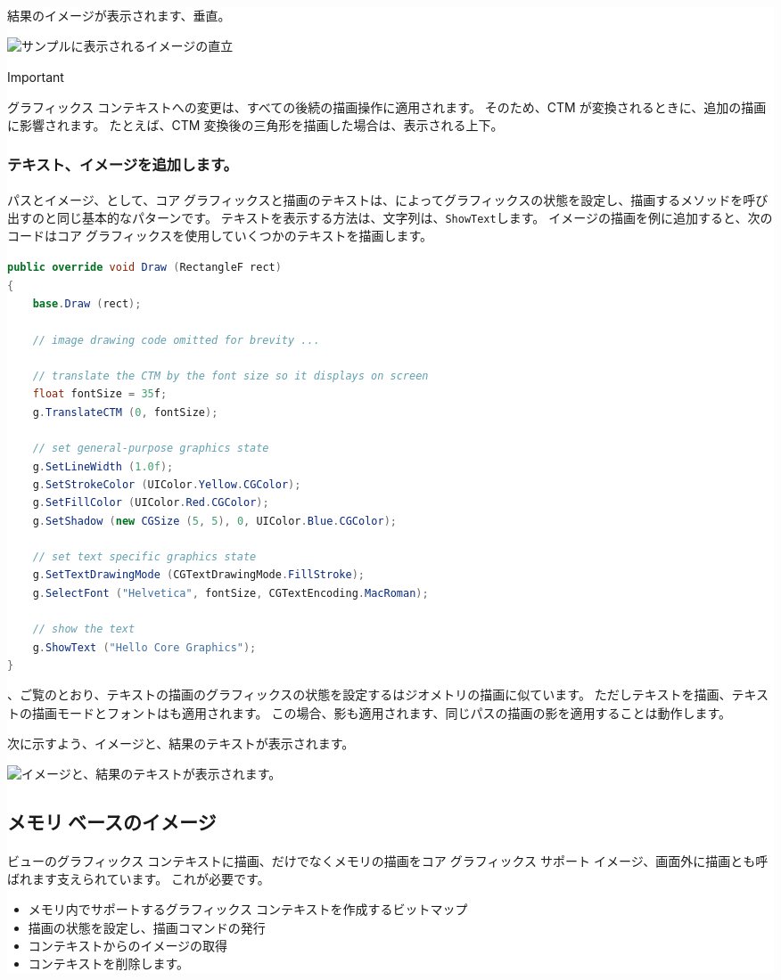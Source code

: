 結果のイメージが表示されます、垂直。

 ![](core-graphics-images/04-upright-monkey.png "サンプルに表示されるイメージの直立")

> [!IMPORTANT]
> グラフィックス コンテキストへの変更は、すべての後続の描画操作に適用されます。 そのため、CTM が変換されるときに、追加の描画に影響されます。 たとえば、CTM 変換後の三角形を描画した場合は、表示される上下。

### <a name="adding-text-to-the-image"></a>テキスト、イメージを追加します。

パスとイメージ、として、コア グラフィックスと描画のテキストは、によってグラフィックスの状態を設定し、描画するメソッドを呼び出すのと同じ基本的なパターンです。 テキストを表示する方法は、文字列は、`ShowText`します。 イメージの描画を例に追加すると、次のコードはコア グラフィックスを使用していくつかのテキストを描画します。

```csharp
public override void Draw (RectangleF rect)
{
    base.Draw (rect);
    
    // image drawing code omitted for brevity ...

    // translate the CTM by the font size so it displays on screen
    float fontSize = 35f;
    g.TranslateCTM (0, fontSize);

    // set general-purpose graphics state
    g.SetLineWidth (1.0f);
    g.SetStrokeColor (UIColor.Yellow.CGColor);
    g.SetFillColor (UIColor.Red.CGColor);
    g.SetShadow (new CGSize (5, 5), 0, UIColor.Blue.CGColor);

    // set text specific graphics state
    g.SetTextDrawingMode (CGTextDrawingMode.FillStroke);
    g.SelectFont ("Helvetica", fontSize, CGTextEncoding.MacRoman);

    // show the text
    g.ShowText ("Hello Core Graphics");
}
```

、ご覧のとおり、テキストの描画のグラフィックスの状態を設定するはジオメトリの描画に似ています。 ただしテキストを描画、テキストの描画モードとフォントはも適用されます。 この場合、影も適用されます、同じパスの描画の影を適用することは動作します。

次に示すよう、イメージと、結果のテキストが表示されます。

 ![](core-graphics-images/05-text-on-image.png "イメージと、結果のテキストが表示されます。")

## <a name="memory-backed-images"></a>メモリ ベースのイメージ

ビューのグラフィックス コンテキストに描画、だけでなくメモリの描画をコア グラフィックス サポート イメージ、画面外に描画とも呼ばれます支えられています。 これが必要です。

-  メモリ内でサポートするグラフィックス コンテキストを作成するビットマップ
-  描画の状態を設定し、描画コマンドの発行
-  コンテキストからのイメージの取得
-  コンテキストを削除します。
